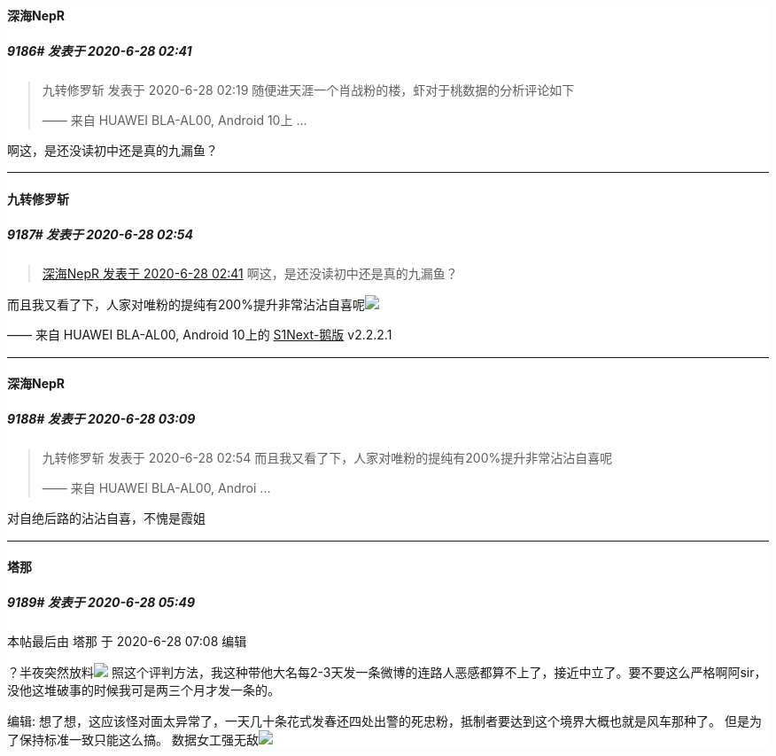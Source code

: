 ####  深海NepR  
##### 9186#       发表于 2020-6-28 02:41


<blockquote>九转修罗斩 发表于 2020-6-28 02:19
随便进天涯一个肖战粉的楼，虾对于桃数据的分析评论如下


—— 来自 HUAWEI BLA-AL00, Android 10上 ...</blockquote>
啊这，是还没读初中还是真的九漏鱼？


-----

####  九转修罗斩  
##### 9187#       发表于 2020-6-28 02:54


<blockquote><a href="httphttps://bbs.saraba1st.com/2b/forum.php?mod=redirect&amp;goto=findpost&amp;pid=47979536&amp;ptid=1929275" target="_blank">深海NepR 发表于 2020-6-28 02:41</a>
啊这，是还没读初中还是真的九漏鱼？</blockquote>
而且我又看了下，人家对唯粉的提纯有200%提升非常沾沾自喜呢<img src="https://static.saraba1st.com/image/smiley/face2017/035.png" referrerpolicy="no-referrer">

—— 来自 HUAWEI BLA-AL00, Android 10上的 [S1Next-鹅版](https://github.com/ykrank/S1-Next/releases) v2.2.2.1


-----

####  深海NepR  
##### 9188#       发表于 2020-6-28 03:09


<blockquote>九转修罗斩 发表于 2020-6-28 02:54
而且我又看了下，人家对唯粉的提纯有200%提升非常沾沾自喜呢


—— 来自 HUAWEI BLA-AL00, Androi ...</blockquote>
对自绝后路的沾沾自喜，不愧是霞姐


-----

####  塔那  
##### 9189#       发表于 2020-6-28 05:49


 本帖最后由 塔那 于 2020-6-28 07:08 编辑 

？半夜突然放料<img src="https://static.saraba1st.com/image/smiley/face2017/067.png" referrerpolicy="no-referrer">
照这个评判方法，我这种带他大名每2-3天发一条微博的连路人恶感都算不上了，接近中立了。要不要这么严格啊阿sir，没他这堆破事的时候我可是两三个月才发一条的。

编辑:
想了想，这应该怪对面太异常了，一天几十条花式发春还四处出警的死忠粉，抵制者要达到这个境界大概也就是风车那种了。
但是为了保持标准一致只能这么搞。
数据女工强无敌<img src="https://static.saraba1st.com/image/smiley/face2017/068.png" referrerpolicy="no-referrer">
